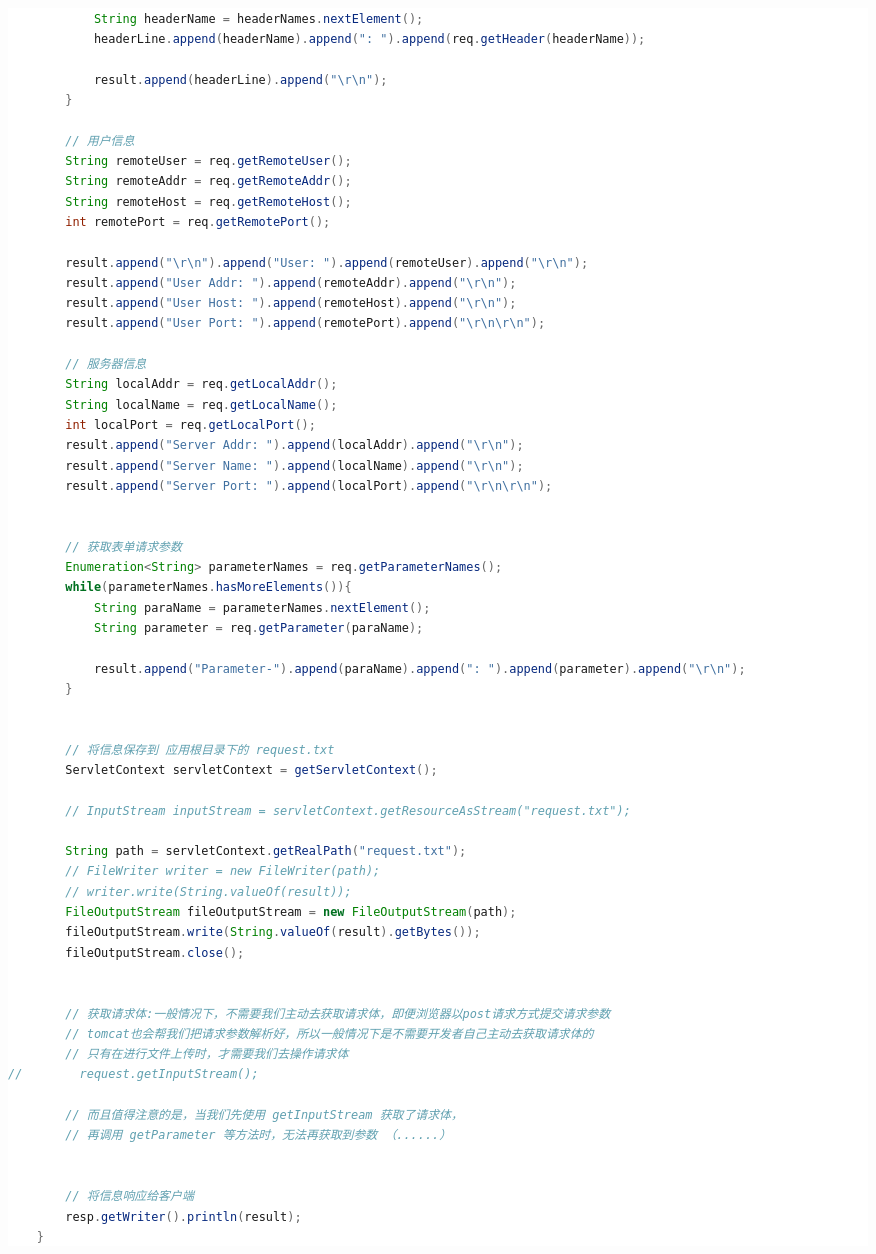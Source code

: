 ```java
            String headerName = headerNames.nextElement();
            headerLine.append(headerName).append(": ").append(req.getHeader(headerName));

            result.append(headerLine).append("\r\n");
        }

        // 用户信息
        String remoteUser = req.getRemoteUser();
        String remoteAddr = req.getRemoteAddr();
        String remoteHost = req.getRemoteHost();
        int remotePort = req.getRemotePort();

        result.append("\r\n").append("User: ").append(remoteUser).append("\r\n");
        result.append("User Addr: ").append(remoteAddr).append("\r\n");
        result.append("User Host: ").append(remoteHost).append("\r\n");
        result.append("User Port: ").append(remotePort).append("\r\n\r\n");

        // 服务器信息
        String localAddr = req.getLocalAddr();
        String localName = req.getLocalName();
        int localPort = req.getLocalPort();
        result.append("Server Addr: ").append(localAddr).append("\r\n");
        result.append("Server Name: ").append(localName).append("\r\n");
        result.append("Server Port: ").append(localPort).append("\r\n\r\n");


        // 获取表单请求参数
        Enumeration<String> parameterNames = req.getParameterNames();
        while(parameterNames.hasMoreElements()){
            String paraName = parameterNames.nextElement();
            String parameter = req.getParameter(paraName);

            result.append("Parameter-").append(paraName).append(": ").append(parameter).append("\r\n");
        }


        // 将信息保存到 应用根目录下的 request.txt
        ServletContext servletContext = getServletContext();

        // InputStream inputStream = servletContext.getResourceAsStream("request.txt");

        String path = servletContext.getRealPath("request.txt");
        // FileWriter writer = new FileWriter(path);
        // writer.write(String.valueOf(result));
        FileOutputStream fileOutputStream = new FileOutputStream(path);
        fileOutputStream.write(String.valueOf(result).getBytes());
        fileOutputStream.close();
        
        
        // 获取请求体:一般情况下，不需要我们主动去获取请求体，即便浏览器以post请求方式提交请求参数
        // tomcat也会帮我们把请求参数解析好，所以一般情况下是不需要开发者自己主动去获取请求体的
        // 只有在进行文件上传时，才需要我们去操作请求体
//        request.getInputStream();
        
        // 而且值得注意的是，当我们先使用 getInputStream 获取了请求体，
        // 再调用 getParameter 等方法时，无法再获取到参数 （......）
        

        // 将信息响应给客户端
        resp.getWriter().println(result);
    }

```